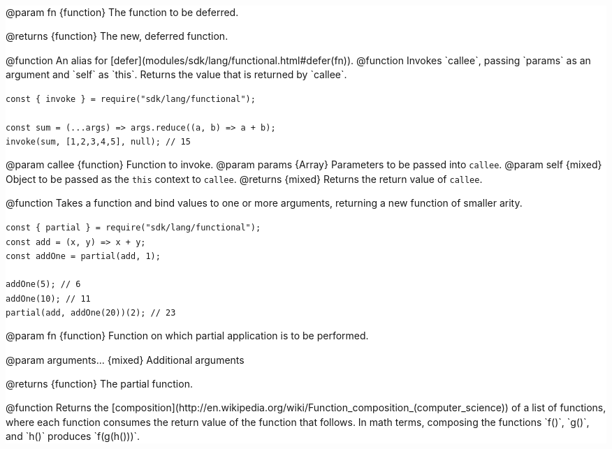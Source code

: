 @param fn {function}
  The function to be deferred.

@returns {function}
  The new, deferred function.
</api>

<api name="remit">
@function
An alias for [defer](modules/sdk/lang/functional.html#defer(fn)).
</api>

<api name="invoke">
@function
Invokes `callee`, passing `params` as an argument and `self` as `this`.
Returns the value that is returned by `callee`.

    const { invoke } = require("sdk/lang/functional");

    const sum = (...args) => args.reduce((a, b) => a + b);
    invoke(sum, [1,2,3,4,5], null); // 15

@param callee {function}
  Function to invoke.
@param params {Array}
  Parameters to be passed into `callee`.
@param self {mixed}
  Object to be passed as the `this` context to `callee`.
@returns {mixed}
  Returns the return value of `callee`.
</api>

<api name="partial">
@function
Takes a function and bind values to one or more arguments, returning a new function of smaller arity.

    const { partial } = require("sdk/lang/functional");
    const add = (x, y) => x + y;
    const addOne = partial(add, 1);

    addOne(5); // 6
    addOne(10); // 11
    partial(add, addOne(20))(2); // 23

@param fn {function}
  Function on which partial application is to be performed.

@param arguments... {mixed}
  Additional arguments

@returns {function}
  The partial function.
</api>

<api name="compose">
@function
Returns the [composition](http://en.wikipedia.org/wiki/Function_composition_(computer_science)) of a list of functions, where each function consumes the
return value of the function that follows. In math terms, composing the functions
`f()`, `g()`, and `h()` produces `f(g(h()))`.
